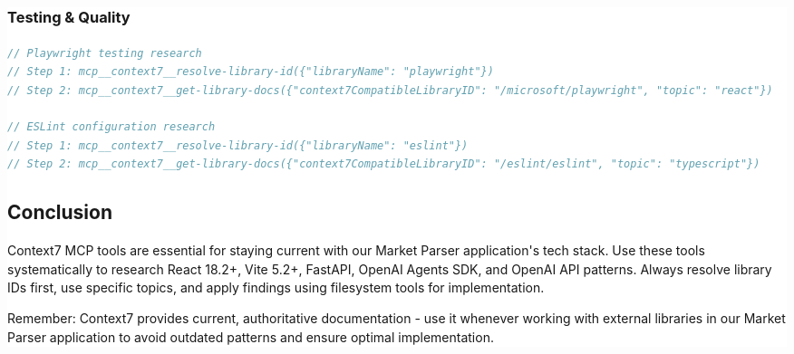 ### Testing & Quality
```javascript
// Playwright testing research
// Step 1: mcp__context7__resolve-library-id({"libraryName": "playwright"})
// Step 2: mcp__context7__get-library-docs({"context7CompatibleLibraryID": "/microsoft/playwright", "topic": "react"})

// ESLint configuration research
// Step 1: mcp__context7__resolve-library-id({"libraryName": "eslint"})
// Step 2: mcp__context7__get-library-docs({"context7CompatibleLibraryID": "/eslint/eslint", "topic": "typescript"})
```

## Conclusion

Context7 MCP tools are essential for staying current with our Market Parser application's tech stack. Use these tools systematically to research React 18.2+, Vite 5.2+, FastAPI, OpenAI Agents SDK, and OpenAI API patterns. Always resolve library IDs first, use specific topics, and apply findings using filesystem tools for implementation.

Remember: Context7 provides current, authoritative documentation - use it whenever working with external libraries in our Market Parser application to avoid outdated patterns and ensure optimal implementation.